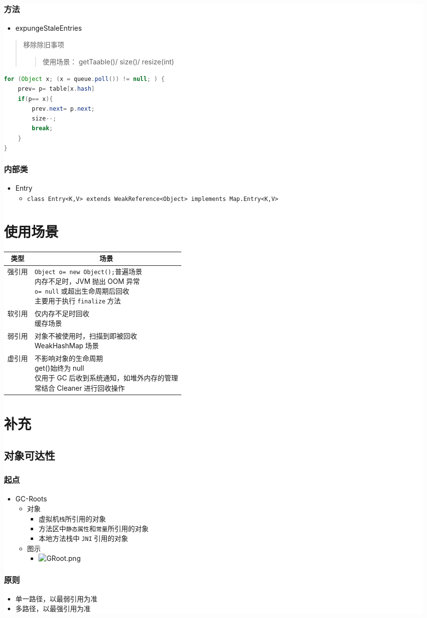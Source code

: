 ### 方法

- expungeStaleEntries
> 移除除旧事项
>> 使用场景： getTaable()/ size()/ resize(int)

```java
for (Object x; (x = queue.poll()) != null; ) {
    prev= p= table[x.hash]
    if(p== x){
        prev.next= p.next;
        size--;
        break;
    }
}
```

### 内部类
- Entry
    - `class Entry<K,V> extends WeakReference<Object> implements Map.Entry<K,V>`



# 使用场景

| 类型   | 场景                                                                                                                 |
|------|--------------------------------------------------------------------------------------------------------------------|
| 强引用 | `Object o= new Object();`普遍场景<br>内存不足时，JVM 抛出 OOM 异常<br>`o= null` 或超出生命周期后回收<br>主要用于执行 `finalize` 方法                  |
| 软引用 |仅内存不足时回收<br>缓存场景                                                                            |
| 弱引用 | 对象不被使用时，扫描到即被回收<br>WeakHashMap 场景                                                                          |
| 虚引用 | 不影响对象的生命周期<br>get()始终为 null<br>仅用于 GC 后收到系统通知，如堆外内存的管理<br>常结合 Cleaner 进行回收操作 |


# 补充
## 对象可达性
### 起点
- GC-Roots
    - 对象
        - 虚拟机`栈`所引用的对象
        - 方法区中`静态属性`和`常量`所引用的对象
        - 本地方法栈中 `JNI` 引用的对象
    - 图示
        - ![GRoot.png](http://doc.yqjdcyy.com/ea210e0a-cda5-4733-9859-e704e21f130b.png)

### 原则 
- 单一路径，以最弱引用为准
- 多路径，以最强引用为准

